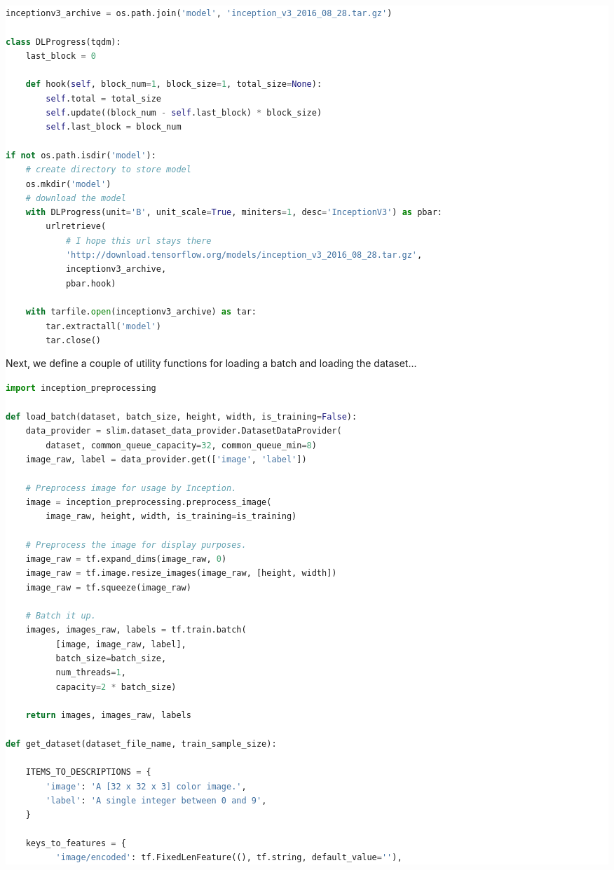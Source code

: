 
```python
inceptionv3_archive = os.path.join('model', 'inception_v3_2016_08_28.tar.gz')

class DLProgress(tqdm):
    last_block = 0

    def hook(self, block_num=1, block_size=1, total_size=None):
        self.total = total_size
        self.update((block_num - self.last_block) * block_size)
        self.last_block = block_num

if not os.path.isdir('model'):
    # create directory to store model
    os.mkdir('model')
    # download the model
    with DLProgress(unit='B', unit_scale=True, miniters=1, desc='InceptionV3') as pbar:
        urlretrieve(
            # I hope this url stays there
            'http://download.tensorflow.org/models/inception_v3_2016_08_28.tar.gz',
            inceptionv3_archive,
            pbar.hook)

    with tarfile.open(inceptionv3_archive) as tar:
        tar.extractall('model')
        tar.close()
```

Next, we define a couple of utility functions for loading a batch and loading the dataset... 


```python
import inception_preprocessing

def load_batch(dataset, batch_size, height, width, is_training=False):
    data_provider = slim.dataset_data_provider.DatasetDataProvider(
        dataset, common_queue_capacity=32, common_queue_min=8)
    image_raw, label = data_provider.get(['image', 'label'])
    
    # Preprocess image for usage by Inception.
    image = inception_preprocessing.preprocess_image(
        image_raw, height, width, is_training=is_training)
    
    # Preprocess the image for display purposes.
    image_raw = tf.expand_dims(image_raw, 0)
    image_raw = tf.image.resize_images(image_raw, [height, width])
    image_raw = tf.squeeze(image_raw)

    # Batch it up.
    images, images_raw, labels = tf.train.batch(
          [image, image_raw, label],
          batch_size=batch_size,
          num_threads=1,
          capacity=2 * batch_size)
    
    return images, images_raw, labels

def get_dataset(dataset_file_name, train_sample_size):

    ITEMS_TO_DESCRIPTIONS = {
        'image': 'A [32 x 32 x 3] color image.',
        'label': 'A single integer between 0 and 9',
    }

    keys_to_features = {
          'image/encoded': tf.FixedLenFeature((), tf.string, default_value=''),
```